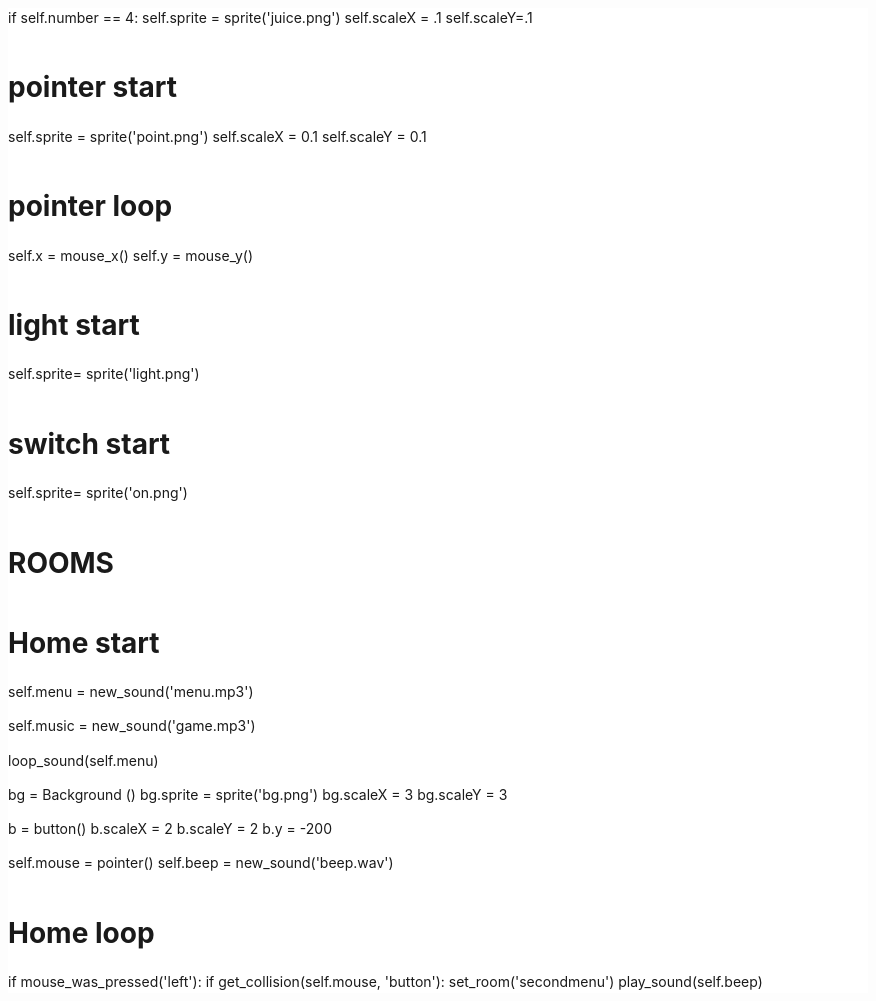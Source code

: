 if self.number == 4:
    self.sprite = sprite('juice.png')
    self.scaleX = .1
    self.scaleY=.1
    
# pointer start
self.sprite = sprite('point.png')
self.scaleX = 0.1
self.scaleY = 0.1

# pointer loop
self.x = mouse_x()
self.y = mouse_y()

# light start
self.sprite= sprite('light.png')

# switch start
self.sprite= sprite('on.png')

# ROOMS 
# Home start

self.menu = new_sound('menu.mp3')

self.music = new_sound('game.mp3')

loop_sound(self.menu)

bg = Background ()
bg.sprite = sprite('bg.png')
bg.scaleX = 3
bg.scaleY = 3

b = button()
b.scaleX = 2
b.scaleY = 2
b.y = -200

self.mouse = pointer()
self.beep = new_sound('beep.wav')

# Home loop
if mouse_was_pressed('left'):
    if get_collision(self.mouse, 'button'):
        set_room('secondmenu')
        play_sound(self.beep)
